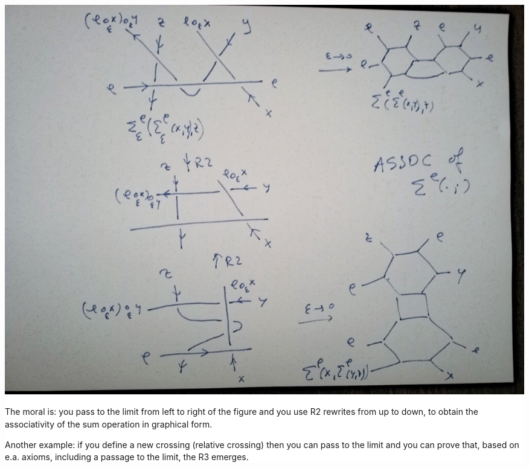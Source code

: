 ![associativity as emergent property](img/2715.jpg)

The moral is: you pass to the limit from left to right of the figure and you use R2 rewrites from up to down, to obtain the associativity of the sum operation in graphical form.

Another example: if you define a new crossing (relative crossing) then you can pass to the limit and you can prove that, based on e.a. axioms, including a passage to the limit, the R3 emerges.
